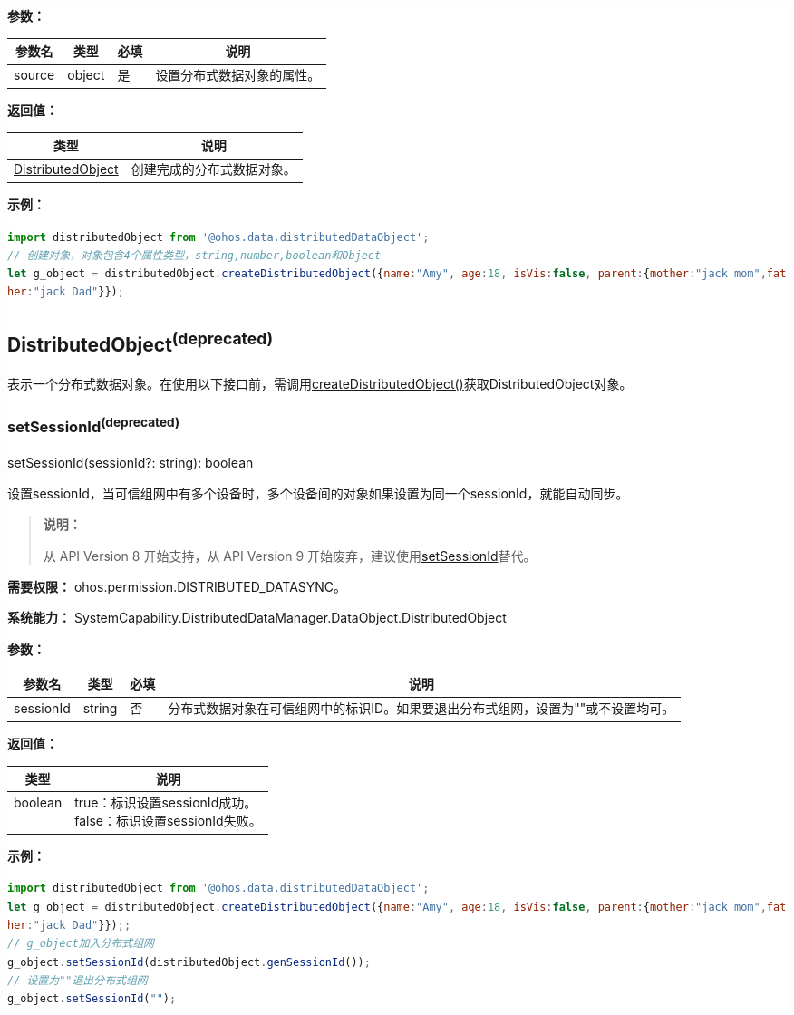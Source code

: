 **参数：**

  | 参数名 | 类型 | 必填 | 说明 |
  | -------- | -------- | -------- | -------- |
  | source | object | 是 | 设置分布式数据对象的属性。 |

**返回值：**

| 类型 | 说明 |
| -------- | -------- |
| [DistributedObject](#distributedobjectdeprecated) | 创建完成的分布式数据对象。 |

**示例：**

```js
import distributedObject from '@ohos.data.distributedDataObject';
// 创建对象，对象包含4个属性类型，string,number,boolean和Object
let g_object = distributedObject.createDistributedObject({name:"Amy", age:18, isVis:false, parent:{mother:"jack mom",father:"jack Dad"}});
```

## DistributedObject<sup>(deprecated)</sup>

表示一个分布式数据对象。在使用以下接口前，需调用[createDistributedObject()](#distributedobjectcreatedistributedobjectdeprecated)获取DistributedObject对象。

### setSessionId<sup>(deprecated)</sup>

setSessionId(sessionId?: string): boolean

设置sessionId，当可信组网中有多个设备时，多个设备间的对象如果设置为同一个sessionId，就能自动同步。

> **说明：**
>
> 从 API Version 8 开始支持，从 API Version 9 开始废弃，建议使用[setSessionId](#setsessionid9)替代。

**需要权限：** ohos.permission.DISTRIBUTED_DATASYNC。

**系统能力：** SystemCapability.DistributedDataManager.DataObject.DistributedObject

**参数：**

  | 参数名 | 类型 | 必填 | 说明 |
  | -------- | -------- | -------- | -------- |
  | sessionId | string | 否 | 分布式数据对象在可信组网中的标识ID。如果要退出分布式组网，设置为""或不设置均可。 |

**返回值：**

  | 类型 | 说明 |
  | -------- | -------- |
  | boolean | true：标识设置sessionId成功。 <br>false：标识设置sessionId失败。 |

**示例：**

```js
import distributedObject from '@ohos.data.distributedDataObject';
let g_object = distributedObject.createDistributedObject({name:"Amy", age:18, isVis:false, parent:{mother:"jack mom",father:"jack Dad"}});;
// g_object加入分布式组网
g_object.setSessionId(distributedObject.genSessionId());
// 设置为""退出分布式组网
g_object.setSessionId("");
```
